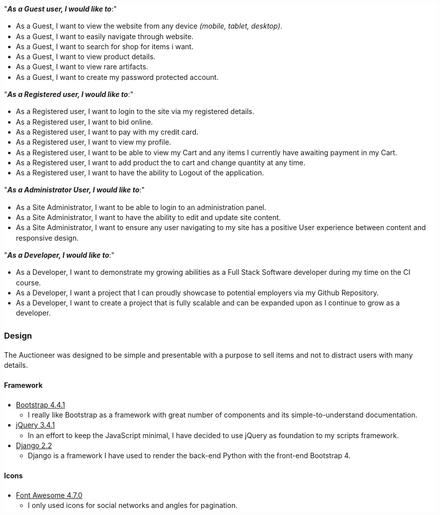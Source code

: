 "**_As a Guest user, I would like to_**:"

- As a Guest, I want to view the website from any device *(mobile, tablet, desktop)*.
- As a Guest, I want to easily navigate through website.
- As a Guest, I want to search for shop for items i want.
- As a Guest, I want to view product details.
- As a Guest, I want to view rare artifacts.
- As a Guest, I want to create my password protected account.

"**_As a Registered user, I would like to_**:"

- As a Registered user, I want to login to the site via my registered details.
- As a Registered user, I want to bid online.
- As a Registered user, I want to pay with my credit card.
- As a Registered user, I want to view my profile.
- As a Registered user, I want to be able to view my Cart and any items I currently have awaiting payment in my Cart.
- As a Registered user, I want to add product the to cart and change quantity at any time.
- As a Registered user, I want to have the ability to Logout of the application.

"**_As a Administrator User, I would like to_**:"

- As a Site Administrator, I want to be able to login to an administration panel.
- As a Site Administrator, I want to have the ability to edit and update site content.
- As a Site Administrator, I want to ensure any user navigating to my site has a positive User experience between content and responsive design.

"**_As a Developer, I would like to_**:"

- As a Developer, I want to demonstrate my growing abilities as a Full Stack Software developer during my time on the CI course.
- As a Developer, I want a project that I can proudly showcase to potential employers via my Github Repository.
- As a Developer, I want to create a project that is fully scalable and can be expanded upon as I continue to grow as a developer.

### Design

The Auctioneer was designed to be simple and presentable with a purpose to sell items and not to distract users with many details.

#### Framework

- [Bootstrap 4.4.1](https://getbootstrap.com/)
    - I really like Bootstrap as a framework with great number of components and  its simple-to-understand documentation.
- [jQuery 3.4.1](https://code.jquery.com/jquery/)
    - In an effort to keep the JavaScript minimal, I have decided to use jQuery as foundation to my scripts framework.
- [Django 2.2](https://www.djangoproject.com/)
    - Django is a framework I have used to render the back-end Python with the front-end Bootstrap 4.

#### Icons

- [Font Awesome 4.7.0](https://fontawesome.com/) 
  - I only used icons for social networks and angles for pagination.
